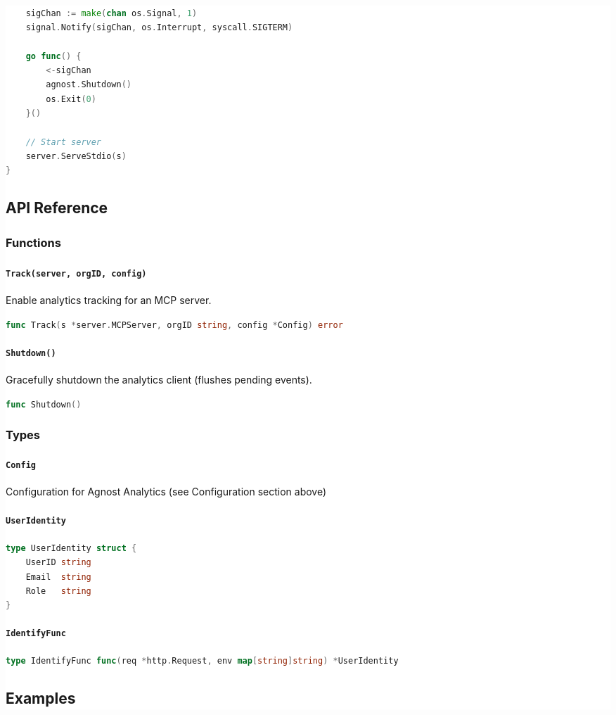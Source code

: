 ```go
    sigChan := make(chan os.Signal, 1)
    signal.Notify(sigChan, os.Interrupt, syscall.SIGTERM)

    go func() {
        <-sigChan
        agnost.Shutdown()
        os.Exit(0)
    }()

    // Start server
    server.ServeStdio(s)
}
```

## API Reference

### Functions

#### `Track(server, orgID, config)`
Enable analytics tracking for an MCP server.

```go
func Track(s *server.MCPServer, orgID string, config *Config) error
```

#### `Shutdown()`
Gracefully shutdown the analytics client (flushes pending events).

```go
func Shutdown()
```

### Types

#### `Config`
Configuration for Agnost Analytics (see Configuration section above)

#### `UserIdentity`
```go
type UserIdentity struct {
    UserID string
    Email  string
    Role   string
}
```

#### `IdentifyFunc`
```go
type IdentifyFunc func(req *http.Request, env map[string]string) *UserIdentity
```

## Examples
